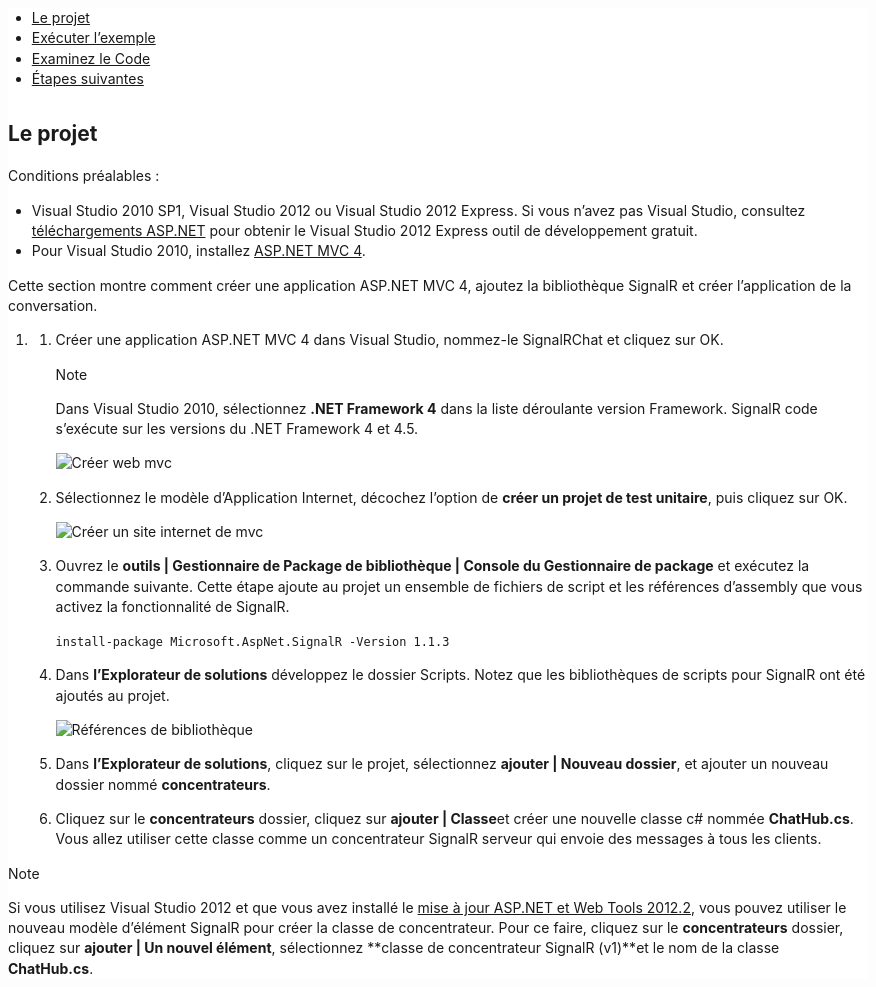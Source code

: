 - [Le projet](#setup)
- [Exécuter l’exemple](#run)
- [Examinez le Code](#code)
- [Étapes suivantes](#next)

<a id="setup"></a>

## <a name="set-up-the-project"></a>Le projet

Conditions préalables :

- Visual Studio 2010 SP1, Visual Studio 2012 ou Visual Studio 2012 Express. Si vous n’avez pas Visual Studio, consultez [téléchargements ASP.NET](https://www.asp.net/downloads) pour obtenir le Visual Studio 2012 Express outil de développement gratuit.
- Pour Visual Studio 2010, installez [ASP.NET MVC 4](https://www.microsoft.com/en-us/download/details.aspx?id=30683).

Cette section montre comment créer une application ASP.NET MVC 4, ajoutez la bibliothèque SignalR et créer l’application de la conversation.

1. 1. Créer une application ASP.NET MVC 4 dans Visual Studio, nommez-le SignalRChat et cliquez sur OK.

        > [!NOTE]
        > Dans Visual Studio 2010, sélectionnez **.NET Framework 4** dans la liste déroulante version Framework. SignalR code s’exécute sur les versions du .NET Framework 4 et 4.5.

        ![Créer web mvc](tutorial-getting-started-with-signalr-and-mvc-4/_static/image3.png)
    2. Sélectionnez le modèle d’Application Internet, décochez l’option de **créer un projet de test unitaire**, puis cliquez sur OK.

        ![Créer un site internet de mvc](tutorial-getting-started-with-signalr-and-mvc-4/_static/image4.png)
    3. Ouvrez le **outils | Gestionnaire de Package de bibliothèque | Console du Gestionnaire de package** et exécutez la commande suivante. Cette étape ajoute au projet un ensemble de fichiers de script et les références d’assembly que vous activez la fonctionnalité de SignalR.

        `install-package Microsoft.AspNet.SignalR -Version 1.1.3`
    4. Dans **l’Explorateur de solutions** développez le dossier Scripts. Notez que les bibliothèques de scripts pour SignalR ont été ajoutés au projet.

        ![Références de bibliothèque](tutorial-getting-started-with-signalr-and-mvc-4/_static/image6.png)
    5. Dans **l’Explorateur de solutions**, cliquez sur le projet, sélectionnez **ajouter | Nouveau dossier**, et ajouter un nouveau dossier nommé **concentrateurs**.
    6. Cliquez sur le **concentrateurs** dossier, cliquez sur **ajouter | Classe**et créer une nouvelle classe c# nommée **ChatHub.cs**. Vous allez utiliser cette classe comme un concentrateur SignalR serveur qui envoie des messages à tous les clients.

> [!NOTE]
> Si vous utilisez Visual Studio 2012 et que vous avez installé le [mise à jour ASP.NET et Web Tools 2012.2](../../../visual-studio/overview/2012/aspnet-and-web-tools-20122-release-notes-rtw.md#_Installation), vous pouvez utiliser le nouveau modèle d’élément SignalR pour créer la classe de concentrateur. Pour ce faire, cliquez sur le **concentrateurs** dossier, cliquez sur **ajouter | Un nouvel élément**, sélectionnez **classe de concentrateur SignalR (v1)**et le nom de la classe **ChatHub.cs**.
